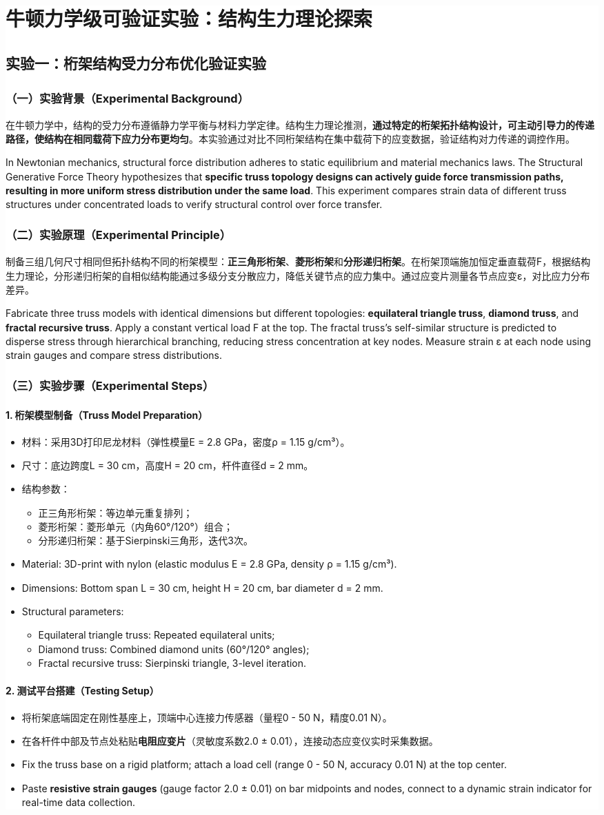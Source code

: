 # 牛顿力学级可验证实验：结构生力理论探索  

## 实验一：桁架结构受力分布优化验证实验  
### （一）实验背景（Experimental Background）  
在牛顿力学中，结构的受力分布遵循静力学平衡与材料力学定律。结构生力理论推测，**通过特定的桁架拓扑结构设计，可主动引导力的传递路径，使结构在相同载荷下应力分布更均匀**。本实验通过对比不同桁架结构在集中载荷下的应变数据，验证结构对力传递的调控作用。  

In Newtonian mechanics, structural force distribution adheres to static equilibrium and material mechanics laws. The Structural Generative Force Theory hypothesizes that **specific truss topology designs can actively guide force transmission paths, resulting in more uniform stress distribution under the same load**. This experiment compares strain data of different truss structures under concentrated loads to verify structural control over force transfer.  


### （二）实验原理（Experimental Principle）  
制备三组几何尺寸相同但拓扑结构不同的桁架模型：**正三角形桁架**、**菱形桁架**和**分形递归桁架**。在桁架顶端施加恒定垂直载荷F，根据结构生力理论，分形递归桁架的自相似结构能通过多级分支分散应力，降低关键节点的应力集中。通过应变片测量各节点应变ε，对比应力分布差异。  

Fabricate three truss models with identical dimensions but different topologies: **equilateral triangle truss**, **diamond truss**, and **fractal recursive truss**. Apply a constant vertical load F at the top. The fractal truss’s self-similar structure is predicted to disperse stress through hierarchical branching, reducing stress concentration at key nodes. Measure strain ε at each node using strain gauges and compare stress distributions.  


### （三）实验步骤（Experimental Steps）  
#### 1. 桁架模型制备（Truss Model Preparation）  
- 材料：采用3D打印尼龙材料（弹性模量E = 2.8 GPa，密度ρ = 1.15 g/cm³）。  
- 尺寸：底边跨度L = 30 cm，高度H = 20 cm，杆件直径d = 2 mm。  
- 结构参数：  
  - 正三角形桁架：等边单元重复排列；  
  - 菱形桁架：菱形单元（内角60°/120°）组合；  
  - 分形递归桁架：基于Sierpinski三角形，迭代3次。  

- Material: 3D-print with nylon (elastic modulus E = 2.8 GPa, density ρ = 1.15 g/cm³).  
- Dimensions: Bottom span L = 30 cm, height H = 20 cm, bar diameter d = 2 mm.  
- Structural parameters:  
  - Equilateral triangle truss: Repeated equilateral units;  
  - Diamond truss: Combined diamond units (60°/120° angles);  
  - Fractal recursive truss: Sierpinski triangle, 3-level iteration.  


#### 2. 测试平台搭建（Testing Setup）  
- 将桁架底端固定在刚性基座上，顶端中心连接力传感器（量程0 - 50 N，精度0.01 N）。  
- 在各杆件中部及节点处粘贴**电阻应变片**（灵敏度系数2.0 ± 0.01），连接动态应变仪实时采集数据。  

- Fix the truss base on a rigid platform; attach a load cell (range 0 - 50 N, accuracy 0.01 N) at the top center.  
- Paste **resistive strain gauges** (gauge factor 2.0 ± 0.01) on bar midpoints and nodes, connect to a dynamic strain indicator for real-time data collection.  

